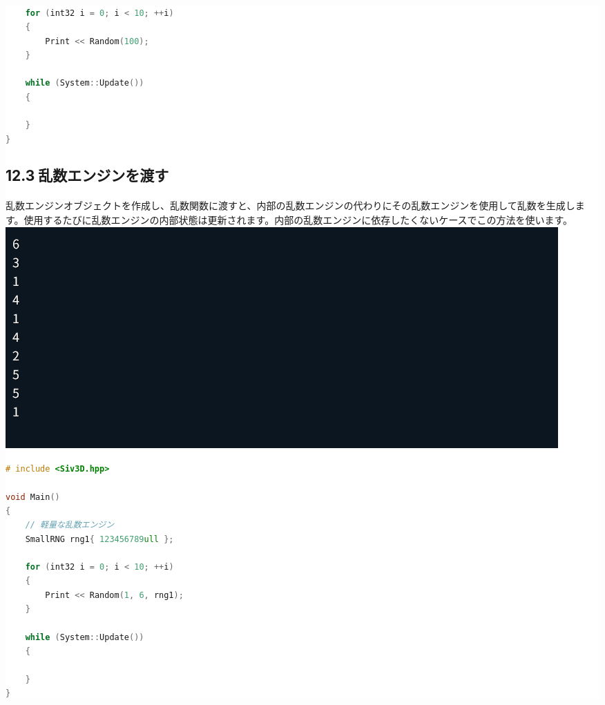 ```cpp
	for (int32 i = 0; i < 10; ++i)
	{
		Print << Random(100);
	}

	while (System::Update())
	{

	}
}
```


## 12.3 乱数エンジンを渡す
乱数エンジンオブジェクトを作成し、乱数関数に渡すと、内部の乱数エンジンの代わりにその乱数エンジンを使用して乱数を生成します。使用するたびに乱数エンジンの内部状態は更新されます。内部の乱数エンジンに依存したくないケースでこの方法を使います。
![](/images/doc_v6/tutorial/12/3.png)
```cpp
# include <Siv3D.hpp>

void Main()
{
	// 軽量な乱数エンジン
	SmallRNG rng1{ 123456789ull };

	for (int32 i = 0; i < 10; ++i)
	{
		Print << Random(1, 6, rng1);
	}

	while (System::Update())
	{

	}
}
```
